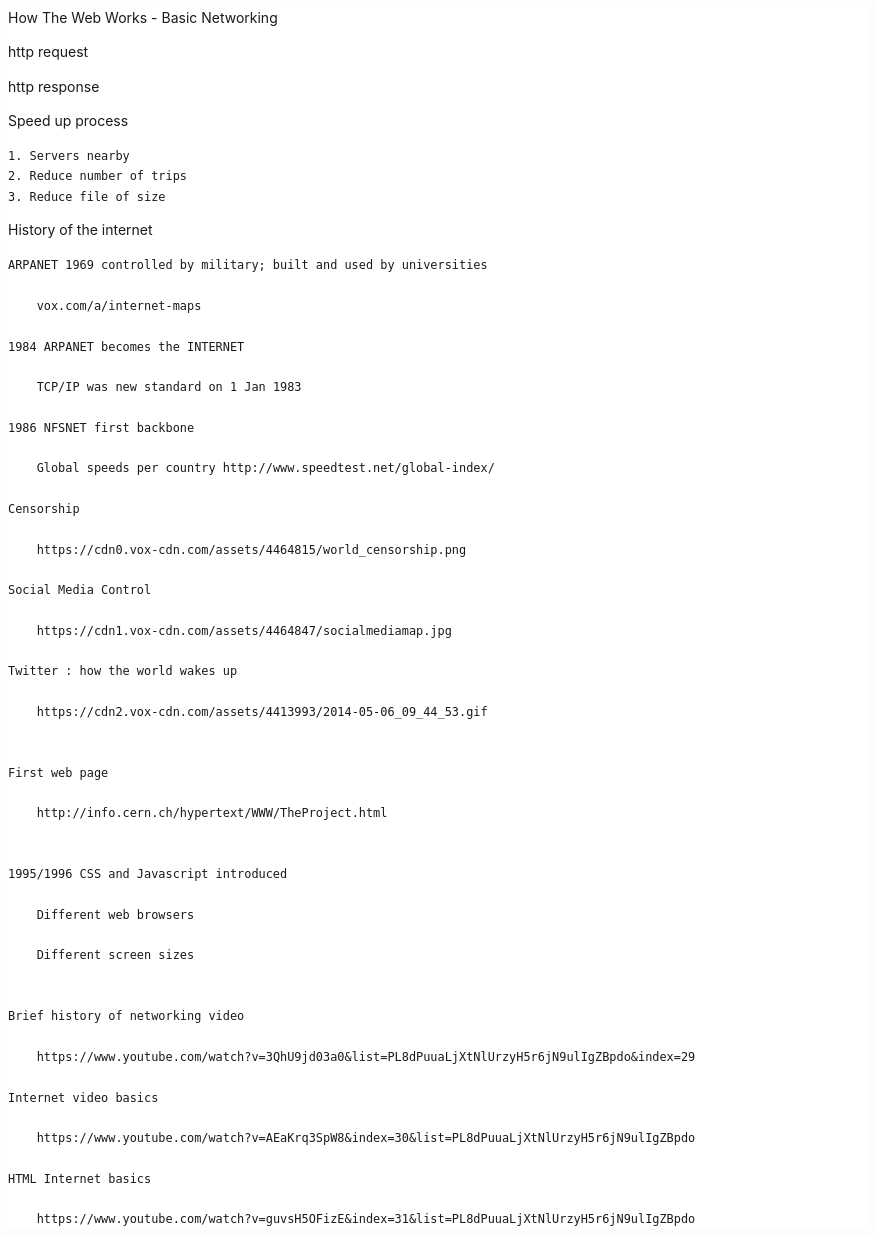 How The Web Works - Basic Networking

	
http request

http response

Speed up process

    1. Servers nearby
    2. Reduce number of trips
    3. Reduce file of size

History of the internet

    ARPANET 1969 controlled by military; built and used by universities

        vox.com/a/internet-maps

    1984 ARPANET becomes the INTERNET

        TCP/IP was new standard on 1 Jan 1983

    1986 NFSNET first backbone

        Global speeds per country http://www.speedtest.net/global-index/

    Censorship

        https://cdn0.vox-cdn.com/assets/4464815/world_censorship.png

    Social Media Control

        https://cdn1.vox-cdn.com/assets/4464847/socialmediamap.jpg

    Twitter : how the world wakes up

        https://cdn2.vox-cdn.com/assets/4413993/2014-05-06_09_44_53.gif

    
    First web page

        http://info.cern.ch/hypertext/WWW/TheProject.html

    
    1995/1996 CSS and Javascript introduced

        Different web browsers

        Different screen sizes


    Brief history of networking video

        https://www.youtube.com/watch?v=3QhU9jd03a0&list=PL8dPuuaLjXtNlUrzyH5r6jN9ulIgZBpdo&index=29

    Internet video basics

        https://www.youtube.com/watch?v=AEaKrq3SpW8&index=30&list=PL8dPuuaLjXtNlUrzyH5r6jN9ulIgZBpdo

    HTML Internet basics

        https://www.youtube.com/watch?v=guvsH5OFizE&index=31&list=PL8dPuuaLjXtNlUrzyH5r6jN9ulIgZBpdo



